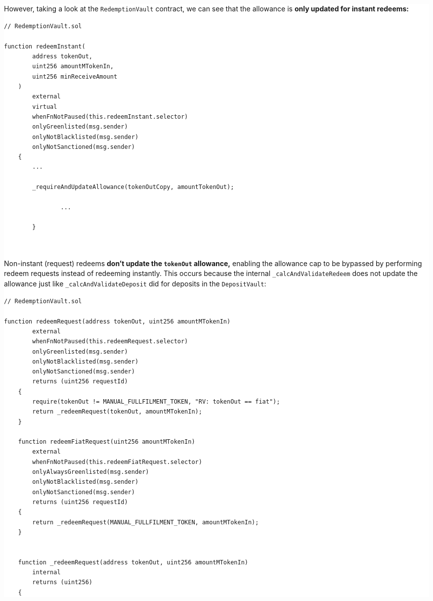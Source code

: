 However, taking a look at the `RedemptionVault` contract, we can see that the allowance is **only updated for instant redeems:**

```solidity
// RedemptionVault.sol

function redeemInstant(
        address tokenOut,
        uint256 amountMTokenIn,
        uint256 minReceiveAmount
    ) 
        external
        virtual
        whenFnNotPaused(this.redeemInstant.selector)
        onlyGreenlisted(msg.sender)
        onlyNotBlacklisted(msg.sender)
        onlyNotSanctioned(msg.sender)
    {
        ...
  
        _requireAndUpdateAllowance(tokenOutCopy, amountTokenOut); 
				
				...
				
		}
		
		
```

Non-instant (request) redeems **don’t update the `tokenOut` allowance,** enabling the allowance cap to be bypassed by performing redeem requests instead of redeeming instantly. This occurs because the internal `_calcAndValidateRedeem` does not update the allowance just like `_calcAndValidateDeposit` did for deposits in the `DepositVault`:

```solidity
// RedemptionVault.sol

function redeemRequest(address tokenOut, uint256 amountMTokenIn)
        external
        whenFnNotPaused(this.redeemRequest.selector)
        onlyGreenlisted(msg.sender)
        onlyNotBlacklisted(msg.sender)
        onlyNotSanctioned(msg.sender)
        returns (uint256 requestId)
    {
        require(tokenOut != MANUAL_FULLFILMENT_TOKEN, "RV: tokenOut == fiat");
        return _redeemRequest(tokenOut, amountMTokenIn);
    }

    function redeemFiatRequest(uint256 amountMTokenIn)
        external
        whenFnNotPaused(this.redeemFiatRequest.selector)
        onlyAlwaysGreenlisted(msg.sender)
        onlyNotBlacklisted(msg.sender)
        onlyNotSanctioned(msg.sender)
        returns (uint256 requestId)
    {
        return _redeemRequest(MANUAL_FULLFILMENT_TOKEN, amountMTokenIn);
    }
    
    
    function _redeemRequest(address tokenOut, uint256 amountMTokenIn)
        internal
        returns (uint256)
    {
```
